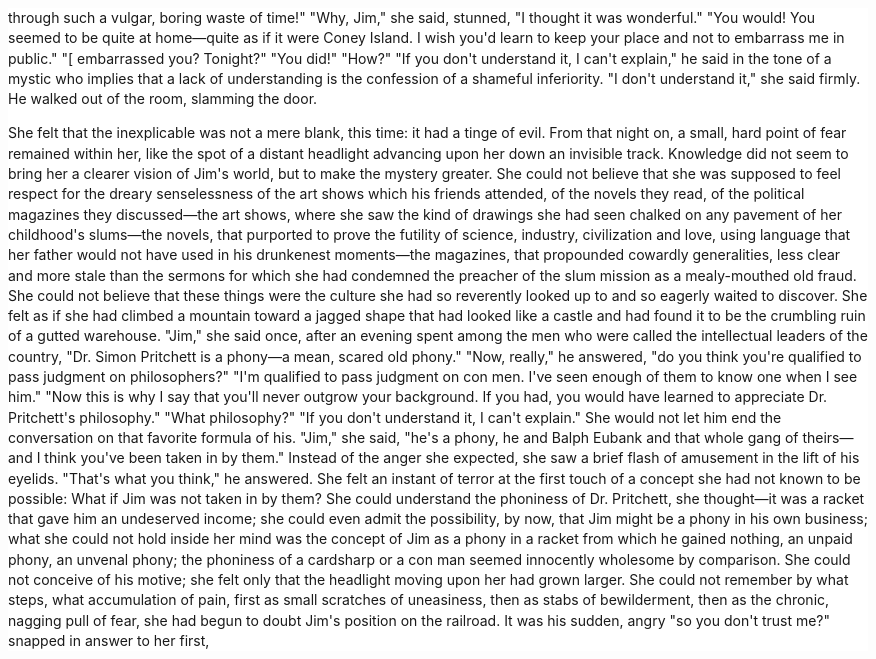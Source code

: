 through such a vulgar, boring waste of time!" "Why, Jim," she said, stunned, "I thought it was wonderful."
"You would! You seemed to be quite at home—quite as if it were Coney Island. I wish you'd learn to
keep your place and not to embarrass me in public." "[ embarrassed you? Tonight?" "You did!" "How?"
"If you don't understand it, I can't explain," he said in the tone of a mystic who implies that a lack of
understanding is the confession of a shameful inferiority. "I don't understand it," she said firmly. He
walked out of the room, slamming the door.



She felt that the inexplicable was not a mere blank, this time: it had a tinge of evil. From that night on, a
small, hard point of fear remained within her, like the spot of a distant headlight advancing upon her down
an invisible track.
Knowledge did not seem to bring her a clearer vision of Jim's world, but to make the mystery greater.
She could not believe that she was supposed to feel respect for the dreary senselessness of the art shows
which his friends attended, of the novels they read, of the political magazines they discussed—the art
shows, where she saw the kind of drawings she had seen chalked on any pavement of her childhood's
slums—the novels, that purported to prove the futility of science, industry, civilization and love, using
language that her father would not have used in his drunkenest moments—the magazines, that
propounded cowardly generalities, less clear and more stale than the sermons for which she had
condemned the preacher of the slum mission as a mealy-mouthed old fraud.
She could not believe that these things were the culture she had so reverently looked up to and so
eagerly waited to discover. She felt as if she had climbed a mountain toward a jagged shape that had
looked like a castle and had found it to be the crumbling ruin of a gutted warehouse.
"Jim," she said once, after an evening spent among the men who were called the intellectual leaders of
the country, "Dr. Simon Pritchett is a phony—a mean, scared old phony." "Now, really," he answered,
"do you think you're qualified to pass judgment on philosophers?"
"I'm qualified to pass judgment on con men. I've seen enough of them to know one when I see him."
"Now this is why I say that you'll never outgrow your background. If you had, you would have learned to
appreciate Dr. Pritchett's philosophy." "What philosophy?" "If you don't understand it, I can't explain."
She would not let him end the conversation on that favorite formula of his. "Jim," she said, "he's a phony,
he and Balph Eubank and that whole gang of theirs—and I think you've been taken in by them." Instead
of the anger she expected, she saw a brief flash of amusement in the lift of his eyelids. "That's what you
think," he answered.
She felt an instant of terror at the first touch of a concept she had not known to be possible: What if Jim
was not taken in by them? She could understand the phoniness of Dr. Pritchett, she thought—it was a
racket that gave him an undeserved income; she could even admit the possibility, by now, that Jim might
be a phony in his own business; what she could not hold inside her mind was the concept of Jim as a
phony in a racket from which he gained nothing, an unpaid phony, an unvenal phony; the phoniness of a
cardsharp or a con man seemed innocently wholesome by comparison. She could not conceive of his
motive; she felt only that the headlight moving upon her had grown larger.
She could not remember by what steps, what accumulation of pain, first as small scratches of uneasiness,
then as stabs of bewilderment, then as the chronic, nagging pull of fear, she had begun to doubt Jim's
position on the railroad. It was his sudden, angry "so you don't trust me?" snapped in answer to her first,